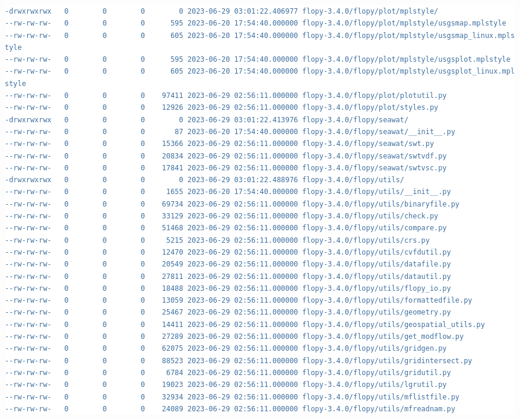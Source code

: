 ```diff
-drwxrwxrwx   0        0        0        0 2023-06-29 03:01:22.406977 flopy-3.4.0/flopy/plot/mplstyle/
--rw-rw-rw-   0        0        0      595 2023-06-20 17:54:40.000000 flopy-3.4.0/flopy/plot/mplstyle/usgsmap.mplstyle
--rw-rw-rw-   0        0        0      605 2023-06-20 17:54:40.000000 flopy-3.4.0/flopy/plot/mplstyle/usgsmap_linux.mplstyle
--rw-rw-rw-   0        0        0      595 2023-06-20 17:54:40.000000 flopy-3.4.0/flopy/plot/mplstyle/usgsplot.mplstyle
--rw-rw-rw-   0        0        0      605 2023-06-20 17:54:40.000000 flopy-3.4.0/flopy/plot/mplstyle/usgsplot_linux.mplstyle
--rw-rw-rw-   0        0        0    97411 2023-06-29 02:56:11.000000 flopy-3.4.0/flopy/plot/plotutil.py
--rw-rw-rw-   0        0        0    12926 2023-06-29 02:56:11.000000 flopy-3.4.0/flopy/plot/styles.py
-drwxrwxrwx   0        0        0        0 2023-06-29 03:01:22.413976 flopy-3.4.0/flopy/seawat/
--rw-rw-rw-   0        0        0       87 2023-06-20 17:54:40.000000 flopy-3.4.0/flopy/seawat/__init__.py
--rw-rw-rw-   0        0        0    15366 2023-06-29 02:56:11.000000 flopy-3.4.0/flopy/seawat/swt.py
--rw-rw-rw-   0        0        0    20834 2023-06-29 02:56:11.000000 flopy-3.4.0/flopy/seawat/swtvdf.py
--rw-rw-rw-   0        0        0    17841 2023-06-29 02:56:11.000000 flopy-3.4.0/flopy/seawat/swtvsc.py
-drwxrwxrwx   0        0        0        0 2023-06-29 03:01:22.488976 flopy-3.4.0/flopy/utils/
--rw-rw-rw-   0        0        0     1655 2023-06-20 17:54:40.000000 flopy-3.4.0/flopy/utils/__init__.py
--rw-rw-rw-   0        0        0    69734 2023-06-29 02:56:11.000000 flopy-3.4.0/flopy/utils/binaryfile.py
--rw-rw-rw-   0        0        0    33129 2023-06-29 02:56:11.000000 flopy-3.4.0/flopy/utils/check.py
--rw-rw-rw-   0        0        0    51468 2023-06-29 02:56:11.000000 flopy-3.4.0/flopy/utils/compare.py
--rw-rw-rw-   0        0        0     5215 2023-06-29 02:56:11.000000 flopy-3.4.0/flopy/utils/crs.py
--rw-rw-rw-   0        0        0    12470 2023-06-29 02:56:11.000000 flopy-3.4.0/flopy/utils/cvfdutil.py
--rw-rw-rw-   0        0        0    20549 2023-06-29 02:56:11.000000 flopy-3.4.0/flopy/utils/datafile.py
--rw-rw-rw-   0        0        0    27811 2023-06-29 02:56:11.000000 flopy-3.4.0/flopy/utils/datautil.py
--rw-rw-rw-   0        0        0    18488 2023-06-29 02:56:11.000000 flopy-3.4.0/flopy/utils/flopy_io.py
--rw-rw-rw-   0        0        0    13059 2023-06-29 02:56:11.000000 flopy-3.4.0/flopy/utils/formattedfile.py
--rw-rw-rw-   0        0        0    25467 2023-06-29 02:56:11.000000 flopy-3.4.0/flopy/utils/geometry.py
--rw-rw-rw-   0        0        0    14411 2023-06-29 02:56:11.000000 flopy-3.4.0/flopy/utils/geospatial_utils.py
--rw-rw-rw-   0        0        0    27289 2023-06-29 02:56:11.000000 flopy-3.4.0/flopy/utils/get_modflow.py
--rw-rw-rw-   0        0        0    62075 2023-06-29 02:56:11.000000 flopy-3.4.0/flopy/utils/gridgen.py
--rw-rw-rw-   0        0        0    88523 2023-06-29 02:56:11.000000 flopy-3.4.0/flopy/utils/gridintersect.py
--rw-rw-rw-   0        0        0     6784 2023-06-29 02:56:11.000000 flopy-3.4.0/flopy/utils/gridutil.py
--rw-rw-rw-   0        0        0    19023 2023-06-29 02:56:11.000000 flopy-3.4.0/flopy/utils/lgrutil.py
--rw-rw-rw-   0        0        0    32934 2023-06-29 02:56:11.000000 flopy-3.4.0/flopy/utils/mflistfile.py
--rw-rw-rw-   0        0        0    24089 2023-06-29 02:56:11.000000 flopy-3.4.0/flopy/utils/mfreadnam.py
```
